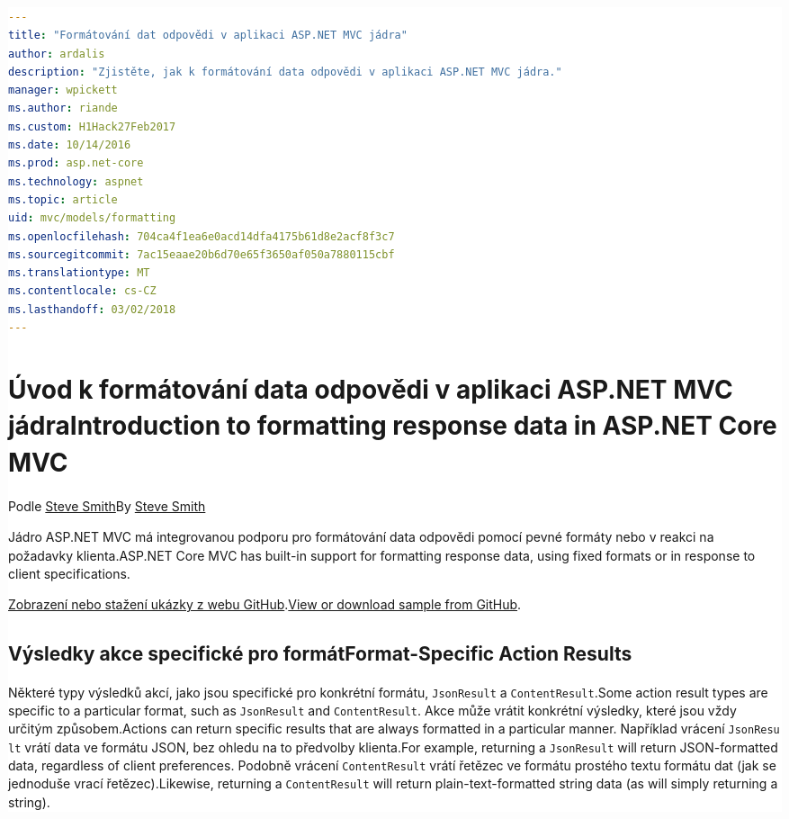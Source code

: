 ```yaml
---
title: "Formátování dat odpovědi v aplikaci ASP.NET MVC jádra"
author: ardalis
description: "Zjistěte, jak k formátování data odpovědi v aplikaci ASP.NET MVC jádra."
manager: wpickett
ms.author: riande
ms.custom: H1Hack27Feb2017
ms.date: 10/14/2016
ms.prod: asp.net-core
ms.technology: aspnet
ms.topic: article
uid: mvc/models/formatting
ms.openlocfilehash: 704ca4f1ea6e0acd14dfa4175b61d8e2acf8f3c7
ms.sourcegitcommit: 7ac15eaae20b6d70e65f3650af050a7880115cbf
ms.translationtype: MT
ms.contentlocale: cs-CZ
ms.lasthandoff: 03/02/2018
---
```

# <a name="introduction-to-formatting-response-data-in-aspnet-core-mvc"></a><span data-ttu-id="f4b2b-103">Úvod k formátování data odpovědi v aplikaci ASP.NET MVC jádra</span><span class="sxs-lookup"><span data-stu-id="f4b2b-103">Introduction to formatting response data in ASP.NET Core MVC</span></span>

<span data-ttu-id="f4b2b-104">Podle [Steve Smith](https://ardalis.com/)</span><span class="sxs-lookup"><span data-stu-id="f4b2b-104">By [Steve Smith](https://ardalis.com/)</span></span>

<span data-ttu-id="f4b2b-105">Jádro ASP.NET MVC má integrovanou podporu pro formátování data odpovědi pomocí pevné formáty nebo v reakci na požadavky klienta.</span><span class="sxs-lookup"><span data-stu-id="f4b2b-105">ASP.NET Core MVC has built-in support for formatting response data, using fixed formats or in response to client specifications.</span></span>

<span data-ttu-id="f4b2b-106">[Zobrazení nebo stažení ukázky z webu GitHub](https://github.com/aspnet/Docs/tree/master/aspnetcore/mvc/models/formatting/sample).</span><span class="sxs-lookup"><span data-stu-id="f4b2b-106">[View or download sample from GitHub](https://github.com/aspnet/Docs/tree/master/aspnetcore/mvc/models/formatting/sample).</span></span>

## <a name="format-specific-action-results"></a><span data-ttu-id="f4b2b-107">Výsledky akce specifické pro formát</span><span class="sxs-lookup"><span data-stu-id="f4b2b-107">Format-Specific Action Results</span></span>

<span data-ttu-id="f4b2b-108">Některé typy výsledků akcí, jako jsou specifické pro konkrétní formátu, `JsonResult` a `ContentResult`.</span><span class="sxs-lookup"><span data-stu-id="f4b2b-108">Some action result types are specific to a particular format, such as `JsonResult` and `ContentResult`.</span></span> <span data-ttu-id="f4b2b-109">Akce může vrátit konkrétní výsledky, které jsou vždy určitým způsobem.</span><span class="sxs-lookup"><span data-stu-id="f4b2b-109">Actions can return specific results that are always formatted in a particular manner.</span></span> <span data-ttu-id="f4b2b-110">Například vrácení `JsonResult` vrátí data ve formátu JSON, bez ohledu na to předvolby klienta.</span><span class="sxs-lookup"><span data-stu-id="f4b2b-110">For example, returning a `JsonResult` will return JSON-formatted data, regardless of client preferences.</span></span> <span data-ttu-id="f4b2b-111">Podobně vrácení `ContentResult` vrátí řetězec ve formátu prostého textu formátu dat (jak se jednoduše vrací řetězec).</span><span class="sxs-lookup"><span data-stu-id="f4b2b-111">Likewise, returning a `ContentResult` will return plain-text-formatted string data (as will simply returning a string).</span></span>
